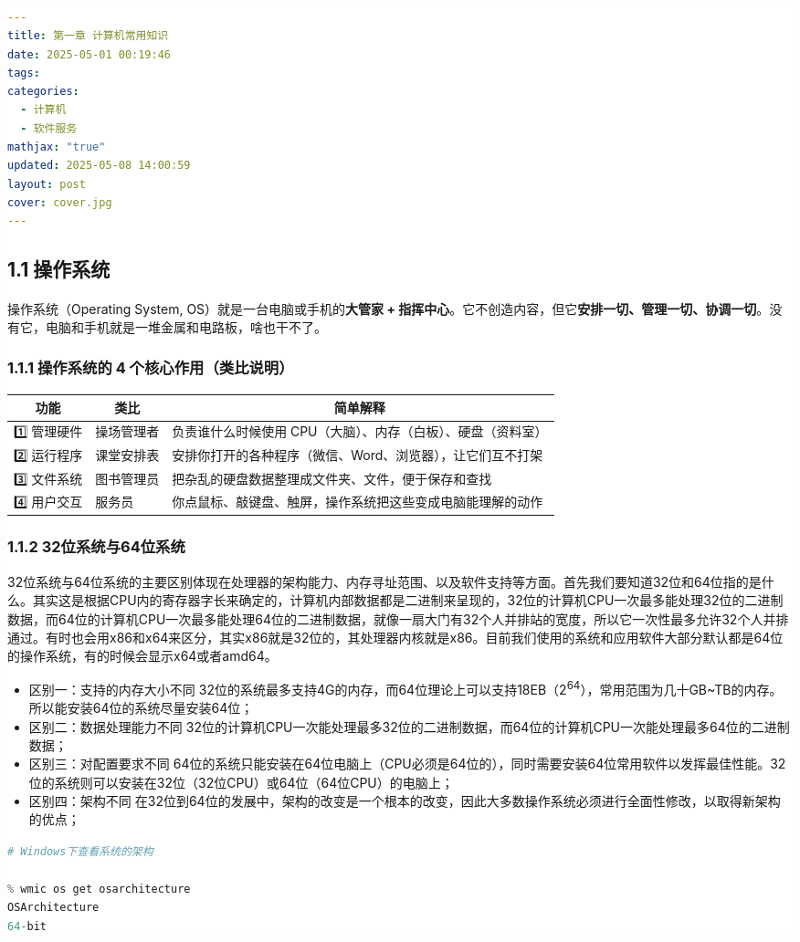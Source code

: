 ```yaml
---
title: 第一章 计算机常用知识
date: 2025-05-01 00:19:46
tags: 
categories:
  - 计算机
  - 软件服务
mathjax: "true"
updated: 2025-05-08 14:00:59
layout: post
cover: cover.jpg
---
```

## 1.1 操作系统

操作系统（Operating System, OS）就是一台电脑或手机的**大管家 + 指挥中心**。它不创造内容，但它**安排一切、管理一切、协调一切**。没有它，电脑和手机就是一堆金属和电路板，啥也干不了。

### 1.1.1 操作系统的 4 个核心作用（类比说明）

| 功能         | 类比         | 简单解释                                                                 |
|--------------|--------------|--------------------------------------------------------------------------|
| 1️⃣ 管理硬件  | 操场管理者    | 负责谁什么时候使用 CPU（大脑）、内存（白板）、硬盘（资料室）          |
| 2️⃣ 运行程序  | 课堂安排表    | 安排你打开的各种程序（微信、Word、浏览器），让它们互不打架             |
| 3️⃣ 文件系统  | 图书管理员    | 把杂乱的硬盘数据整理成文件夹、文件，便于保存和查找                     |
| 4️⃣ 用户交互  | 服务员        | 你点鼠标、敲键盘、触屏，操作系统把这些变成电脑能理解的动作             |

### 1.1.2 32位系统与64位系统

32位系统与64位系统的主要区别体现在处理器的架构能力、内存寻址范围、以及软件支持等方面。首先我们要知道32位和64位指的是什么。其实这是根据CPU内的寄存器字长来确定的，计算机内部数据都是二进制来呈现的，32位的计算机CPU一次最多能处理32位的二进制数据，而64位的计算机CPU一次最多能处理64位的二进制数据，就像一扇大门有32个人并排站的宽度，所以它一次性最多允许32个人并排通过。有时也会用x86和x64来区分，其实x86就是32位的，其处理器内核就是x86。目前我们使用的系统和应用软件大部分默认都是64位的操作系统，有的时候会显示x64或者amd64。

- 区别一：支持的内存大小不同
	32位的系统最多支持4G的内存，而64位理论上可以支持18EB（$2^{64}$），常用范围为几十GB~TB的内存。所以能安装64位的系统尽量安装64位；
- 区别二：数据处理能力不同
	32位的计算机CPU一次能处理最多32位的二进制数据，而64位的计算机CPU一次能处理最多64位的二进制数据；
- 区别三：对配置要求不同
	64位的系统只能安装在64位电脑上（CPU必须是64位的），同时需要安装64位常用软件以发挥最佳性能。32位的系统则可以安装在32位（32位CPU）或64位（64位CPU）的电脑上；
- 区别四：架构不同
	在32位到64位的发展中，架构的改变是一个根本的改变，因此大多数操作系统必须进行全面性修改，以取得新架构的优点；

``` PowerShell
# Windows下查看系统的架构

% wmic os get osarchitecture
OSArchitecture
64-bit
```
